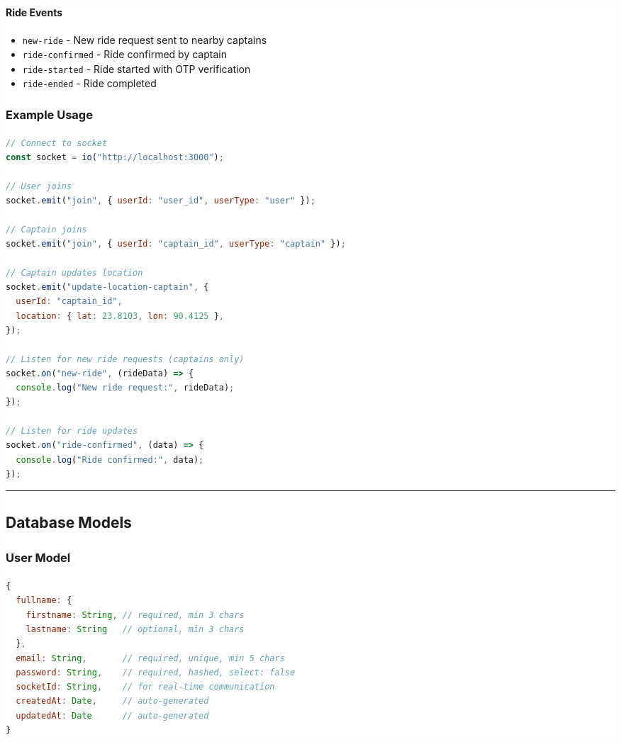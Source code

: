 #### Ride Events

- `new-ride` - New ride request sent to nearby captains
- `ride-confirmed` - Ride confirmed by captain
- `ride-started` - Ride started with OTP verification
- `ride-ended` - Ride completed

### Example Usage

```javascript
// Connect to socket
const socket = io("http://localhost:3000");

// User joins
socket.emit("join", { userId: "user_id", userType: "user" });

// Captain joins
socket.emit("join", { userId: "captain_id", userType: "captain" });

// Captain updates location
socket.emit("update-location-captain", {
  userId: "captain_id",
  location: { lat: 23.8103, lon: 90.4125 },
});

// Listen for new ride requests (captains only)
socket.on("new-ride", (rideData) => {
  console.log("New ride request:", rideData);
});

// Listen for ride updates
socket.on("ride-confirmed", (data) => {
  console.log("Ride confirmed:", data);
});
```

---

## Database Models

### User Model

```javascript
{
  fullname: {
    firstname: String, // required, min 3 chars
    lastname: String   // optional, min 3 chars
  },
  email: String,       // required, unique, min 5 chars
  password: String,    // required, hashed, select: false
  socketId: String,    // for real-time communication
  createdAt: Date,     // auto-generated
  updatedAt: Date      // auto-generated
}
```
